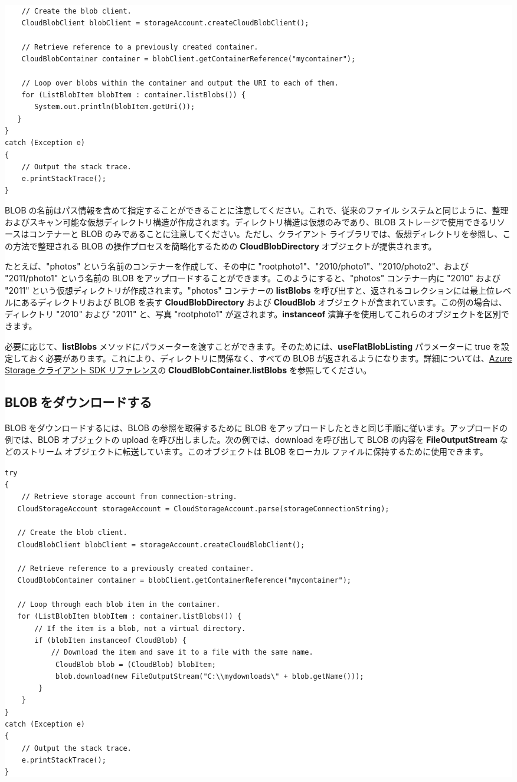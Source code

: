     	// Create the blob client.
    	CloudBlobClient blobClient = storageAccount.createCloudBlobClient();

    	// Retrieve reference to a previously created container.
    	CloudBlobContainer container = blobClient.getContainerReference("mycontainer");

    	// Loop over blobs within the container and output the URI to each of them.
    	for (ListBlobItem blobItem : container.listBlobs()) {
	       System.out.println(blobItem.getUri());
	   }
    }
    catch (Exception e)
    {
        // Output the stack trace.
        e.printStackTrace();
    }

BLOB の名前はパス情報を含めて指定することができることに注意してください。これで、従来のファイル システムと同じように、整理およびスキャン可能な仮想ディレクトリ構造が作成されます。ディレクトリ構造は仮想のみであり、BLOB ストレージで使用できるリソースはコンテナーと BLOB のみであることに注意してください。ただし、クライアント ライブラリでは、仮想ディレクトリを参照し、この方法で整理される BLOB の操作プロセスを簡略化するための **CloudBlobDirectory** オブジェクトが提供されます。

たとえば、"photos" という名前のコンテナーを作成して、その中に "rootphoto1"、"2010/photo1"、"2010/photo2"、および "2011/photo1" という名前の BLOB をアップロードすることができます。このようにすると、"photos" コンテナー内に "2010" および "2011" という仮想ディレクトリが作成されます。"photos" コンテナーの **listBlobs** を呼び出すと、返されるコレクションには最上位レベルにあるディレクトリおよび BLOB を表す **CloudBlobDirectory** および **CloudBlob** オブジェクトが含まれています。この例の場合は、ディレクトリ "2010" および "2011" と、写真 "rootphoto1" が返されます。**instanceof** 演算子を使用してこれらのオブジェクトを区別できます。

必要に応じて、**listBlobs** メソッドにパラメーターを渡すことができます。そのためには、**useFlatBlobListing** パラメーターに true を設定しておく必要があります。これにより、ディレクトリに関係なく、すべての BLOB が返されるようになります。詳細については、[Azure Storage クライアント SDK リファレンス]の **CloudBlobContainer.listBlobs** を参照してください。

## BLOB をダウンロードする

BLOB をダウンロードするには、BLOB の参照を取得するために BLOB をアップロードしたときと同じ手順に従います。アップロードの例では、BLOB オブジェクトの upload を呼び出しました。次の例では、download を呼び出して BLOB の内容を **FileOutputStream** などのストリーム オブジェクトに転送しています。このオブジェクトは BLOB をローカル ファイルに保持するために使用できます。

    try
    {
    	// Retrieve storage account from connection-string.
	   CloudStorageAccount storageAccount = CloudStorageAccount.parse(storageConnectionString);

	   // Create the blob client.
	   CloudBlobClient blobClient = storageAccount.createCloudBlobClient();

	   // Retrieve reference to a previously created container.
	   CloudBlobContainer container = blobClient.getContainerReference("mycontainer");

	   // Loop through each blob item in the container.
	   for (ListBlobItem blobItem : container.listBlobs()) {
	       // If the item is a blob, not a virtual directory.
	       if (blobItem instanceof CloudBlob) {
	           // Download the item and save it to a file with the same name.
    	        CloudBlob blob = (CloudBlob) blobItem;
    	        blob.download(new FileOutputStream("C:\\mydownloads\" + blob.getName()));
    	    }
    	}
    }
    catch (Exception e)
    {
        // Output the stack trace.
        e.printStackTrace();
    }


[Azure SDK for Java]: http://go.microsoft.com/fwlink/?LinkID=525671
[Azure Storage SDK for Java]: https://github.com/azure/azure-storage-java
[Azure Storage SDK for Android に関するページ]: https://github.com/azure/azure-storage-android
[Azure Storage クライアント SDK リファレンス]: http://dl.windowsazure.com/storage/javadoc/
[Azure ストレージ クライアント SDK リファレンス]: http://dl.windowsazure.com/storage/javadoc/
[Azure Storage REST API]: https://msdn.microsoft.com/library/azure/dd179355.aspx
[Azure Storage チーム ブログ]: http://blogs.msdn.com/b/windowsazurestorage/